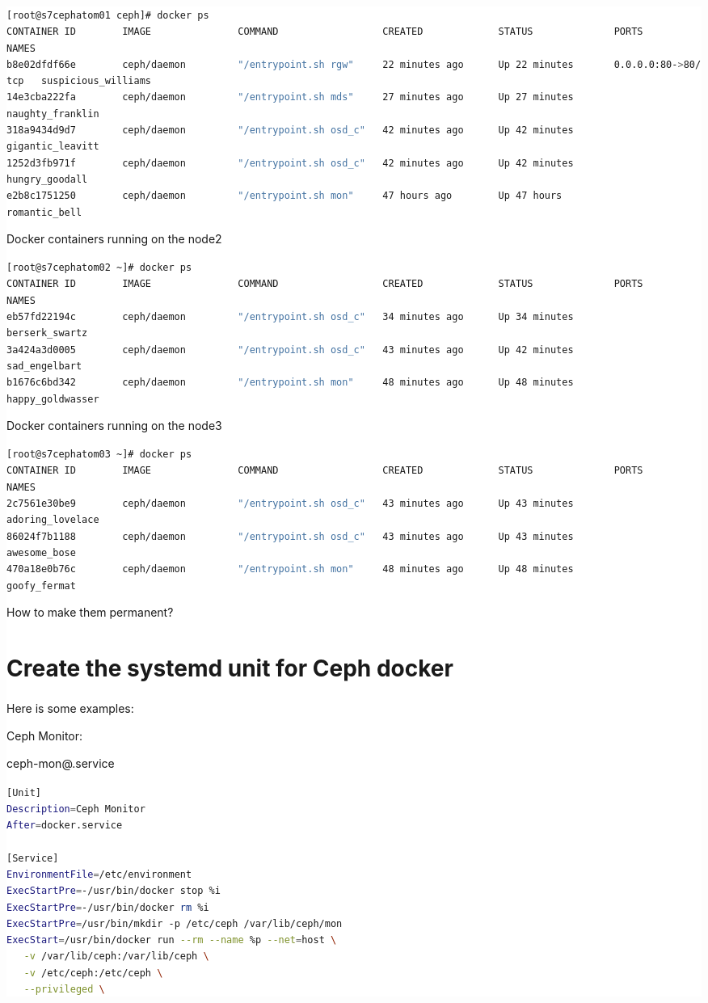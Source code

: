 ```bash
[root@s7cephatom01 ceph]# docker ps
CONTAINER ID        IMAGE               COMMAND                  CREATED             STATUS              PORTS                NAMES
b8e02dfdf66e        ceph/daemon         "/entrypoint.sh rgw"     22 minutes ago      Up 22 minutes       0.0.0.0:80->80/tcp   suspicious_williams
14e3cba222fa        ceph/daemon         "/entrypoint.sh mds"     27 minutes ago      Up 27 minutes                            naughty_franklin
318a9434d9d7        ceph/daemon         "/entrypoint.sh osd_c"   42 minutes ago      Up 42 minutes                            gigantic_leavitt
1252d3fb971f        ceph/daemon         "/entrypoint.sh osd_c"   42 minutes ago      Up 42 minutes                            hungry_goodall
e2b8c1751250        ceph/daemon         "/entrypoint.sh mon"     47 hours ago        Up 47 hours                              romantic_bell
```

Docker containers running on the node2

```bash
[root@s7cephatom02 ~]# docker ps
CONTAINER ID        IMAGE               COMMAND                  CREATED             STATUS              PORTS               NAMES
eb57fd22194c        ceph/daemon         "/entrypoint.sh osd_c"   34 minutes ago      Up 34 minutes                           berserk_swartz
3a424a3d0005        ceph/daemon         "/entrypoint.sh osd_c"   43 minutes ago      Up 42 minutes                           sad_engelbart
b1676c6bd342        ceph/daemon         "/entrypoint.sh mon"     48 minutes ago      Up 48 minutes                           happy_goldwasser
```

Docker containers running on the node3

```bash
[root@s7cephatom03 ~]# docker ps
CONTAINER ID        IMAGE               COMMAND                  CREATED             STATUS              PORTS               NAMES
2c7561e30be9        ceph/daemon         "/entrypoint.sh osd_c"   43 minutes ago      Up 43 minutes                           adoring_lovelace
86024f7b1188        ceph/daemon         "/entrypoint.sh osd_c"   43 minutes ago      Up 43 minutes                           awesome_bose
470a18e0b76c        ceph/daemon         "/entrypoint.sh mon"     48 minutes ago      Up 48 minutes                           goofy_fermat
```

How to make them permanent?

# Create the systemd unit for Ceph docker 

Here is some examples:

Ceph Monitor:

ceph-mon@.service

```bash
[Unit]
Description=Ceph Monitor
After=docker.service

[Service]
EnvironmentFile=/etc/environment
ExecStartPre=-/usr/bin/docker stop %i
ExecStartPre=-/usr/bin/docker rm %i
ExecStartPre=/usr/bin/mkdir -p /etc/ceph /var/lib/ceph/mon
ExecStart=/usr/bin/docker run --rm --name %p --net=host \
   -v /var/lib/ceph:/var/lib/ceph \
   -v /etc/ceph:/etc/ceph \
   --privileged \
```